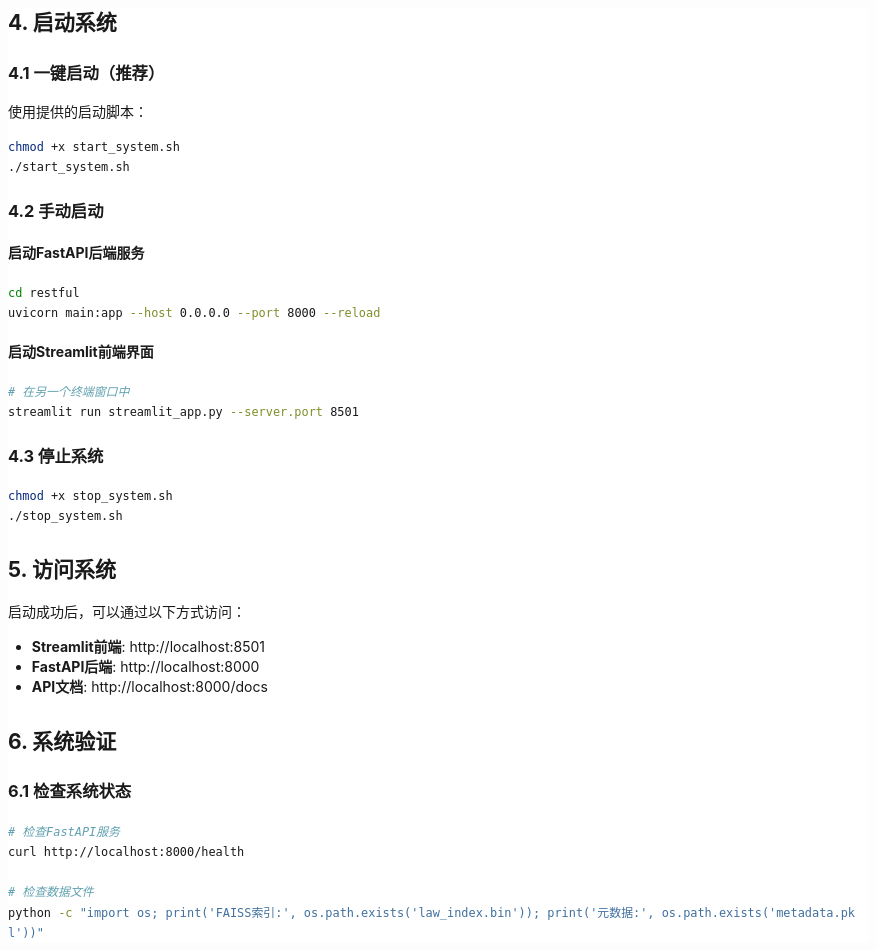 ## 4. 启动系统

### 4.1 一键启动（推荐）

使用提供的启动脚本：

```bash
chmod +x start_system.sh
./start_system.sh
```

### 4.2 手动启动

#### 启动FastAPI后端服务

```bash
cd restful
uvicorn main:app --host 0.0.0.0 --port 8000 --reload
```

#### 启动Streamlit前端界面

```bash
# 在另一个终端窗口中
streamlit run streamlit_app.py --server.port 8501
```

### 4.3 停止系统

```bash
chmod +x stop_system.sh
./stop_system.sh
```

## 5. 访问系统

启动成功后，可以通过以下方式访问：

- **Streamlit前端**: http://localhost:8501
- **FastAPI后端**: http://localhost:8000
- **API文档**: http://localhost:8000/docs

## 6. 系统验证

### 6.1 检查系统状态

```bash
# 检查FastAPI服务
curl http://localhost:8000/health

# 检查数据文件
python -c "import os; print('FAISS索引:', os.path.exists('law_index.bin')); print('元数据:', os.path.exists('metadata.pkl'))"
```
